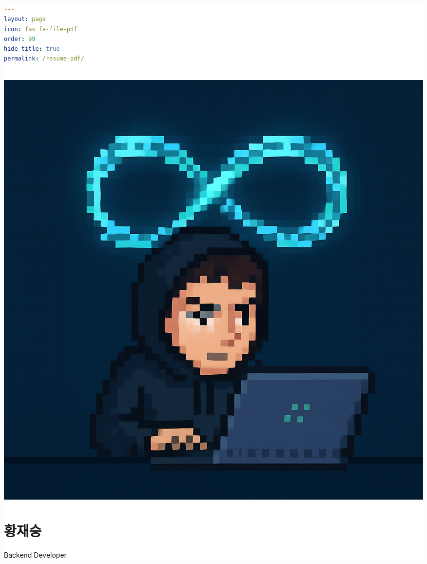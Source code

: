 ```yaml
---
layout: page
icon: fas fa-file-pdf
order: 99
hide_title: true
permalink: /resume-pdf/
---
```


<div id="resume-pdf-page">
  
  <div class="pdf-header">
    <div class="pdf-profile-section">
      <img src="/assets/img/avatar.png" alt="Profile Image" class="pdf-profile-image">
    </div>
    <div class="pdf-info-section">
      <h1>황재승</h1>
      <p class="pdf-title">Backend Developer</p>
    </div>
    <div class="pdf-contact-section">